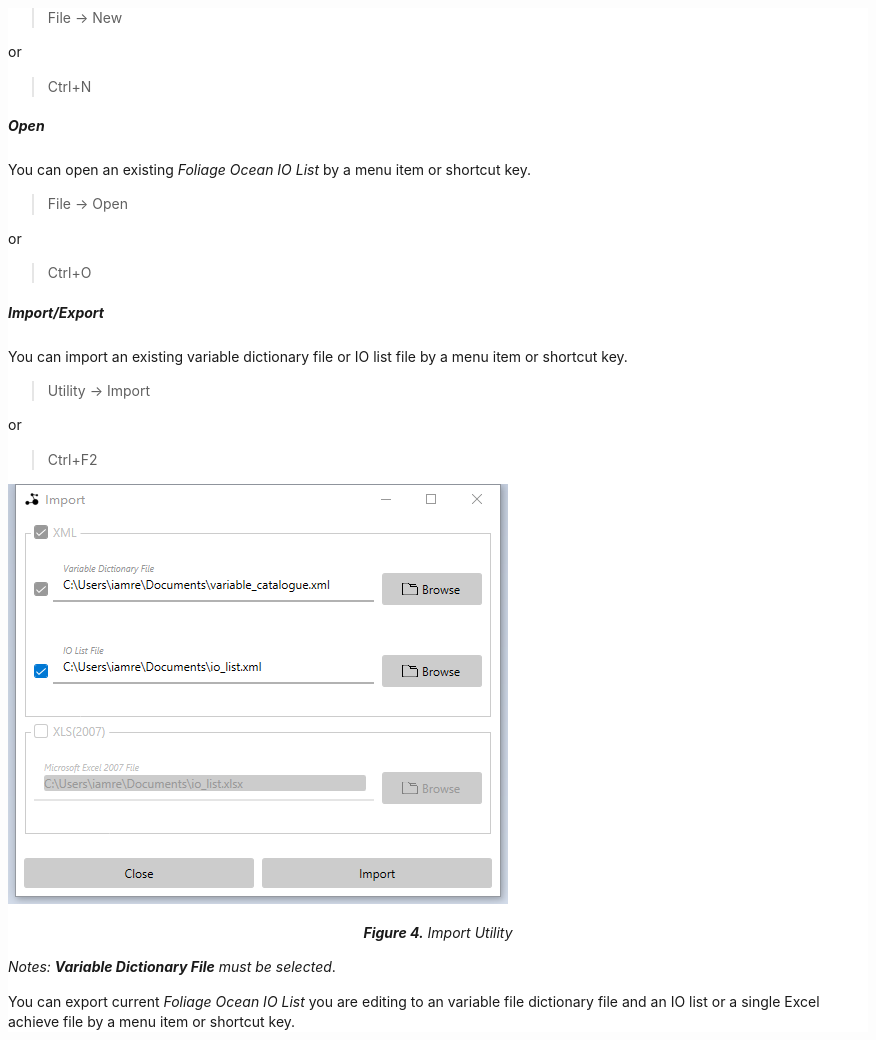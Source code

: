 > File -> New

or

> Ctrl+N



##### Open

You can open an existing *Foliage Ocean IO List* by a menu item or shortcut key.

> File -> Open

or

> Ctrl+O



##### Import/Export

You can import an existing variable dictionary file or IO list file by a menu item or shortcut key.

> Utility -> Import

or

> Ctrl+F2

![](./imgs/import_utility.png)

<p style="text-align: center"><b><em>Figure 4.</em></b> <em>Import Utility</em></p>

*Notes: **Variable Dictionary File** must be selected*.



You can export current  *Foliage Ocean IO List* you are editing to an variable file dictionary file and an IO list or a single Excel achieve file by a menu item or shortcut key.
